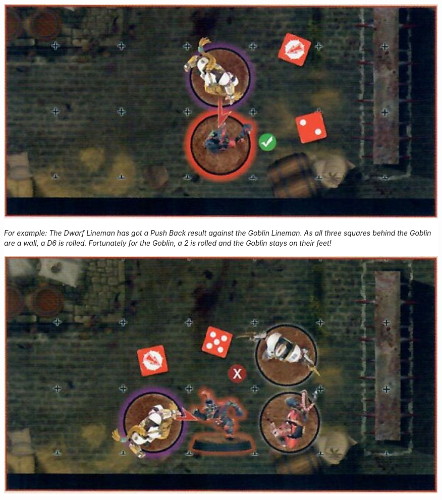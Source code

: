 ![](../media/gutter_bowl/wall_push_1.jpg)

*For example: The Dwarf Lineman has got a Push Back result against the Goblin Lineman. As all three squares behind the Goblin are a wall, a D6 is rolled. Fortunately for the Goblin, a 2 is rolled and the Goblin stays on their feet!*

![](../media/gutter_bowl/wall_push_2.jpg)
